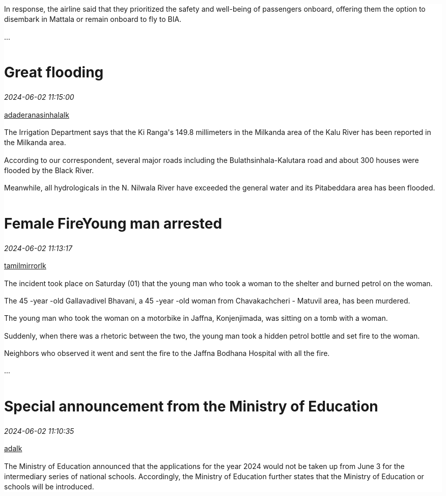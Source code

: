 In response, the airline said that they prioritized the safety and well-being of passengers onboard, offering them the option to disembark in Mattala or remain onboard to fly to BIA.

...



# Great flooding

*2024-06-02 11:15:00*

[adaderanasinhalalk](http://sinhala.adaderana.lk/news/197274)

The Irrigation Department says that the Ki Ranga's 149.8 millimeters in the Milkanda area of ​​the Kalu River has been reported in the Milkanda area.

According to our correspondent, several major roads including the Bulathsinhala-Kalutara road and about 300 houses were flooded by the Black River.

Meanwhile, all hydrologicals in the N. Nilwala River have exceeded the general water and its Pitabeddara area has been flooded.



# Female FireYoung man arrested

*2024-06-02 11:13:17*

[tamilmirrorlk](https://www.tamilmirror.lk/யாழ்ப்பாணம்/சேமக்காலையில்-பெண்-தீக்கிரை-இளைஞன்-கைது/71-338264)

The incident took place on Saturday (01) that the young man who took a woman to the shelter and burned petrol on the woman.

The 45 -year -old Gallavadivel Bhavani, a 45 -year -old woman from Chavakachcheri - Matuvil area, has been murdered.

The young man who took the woman on a motorbike in Jaffna, Konjenjimada, was sitting on a tomb with a woman.

Suddenly, when there was a rhetoric between the two, the young man took a hidden petrol bottle and set fire to the woman.

Neighbors who observed it went and sent the fire to the Jaffna Bodhana Hospital with all the fire.

...



# Special announcement from the Ministry of Education

*2024-06-02 11:10:35*

[adalk](https://www.ada.lk/breaking_news/අධ්‍යාපන-අමාත්‍යාංශයෙන්-විශේෂ-නිවේදනයක්/11-409958)

The Ministry of Education announced that the applications for the year 2024 would not be taken up from June 3 for the intermediary series of national schools. Accordingly, the Ministry of Education further states that the Ministry of Education or schools will be introduced.
